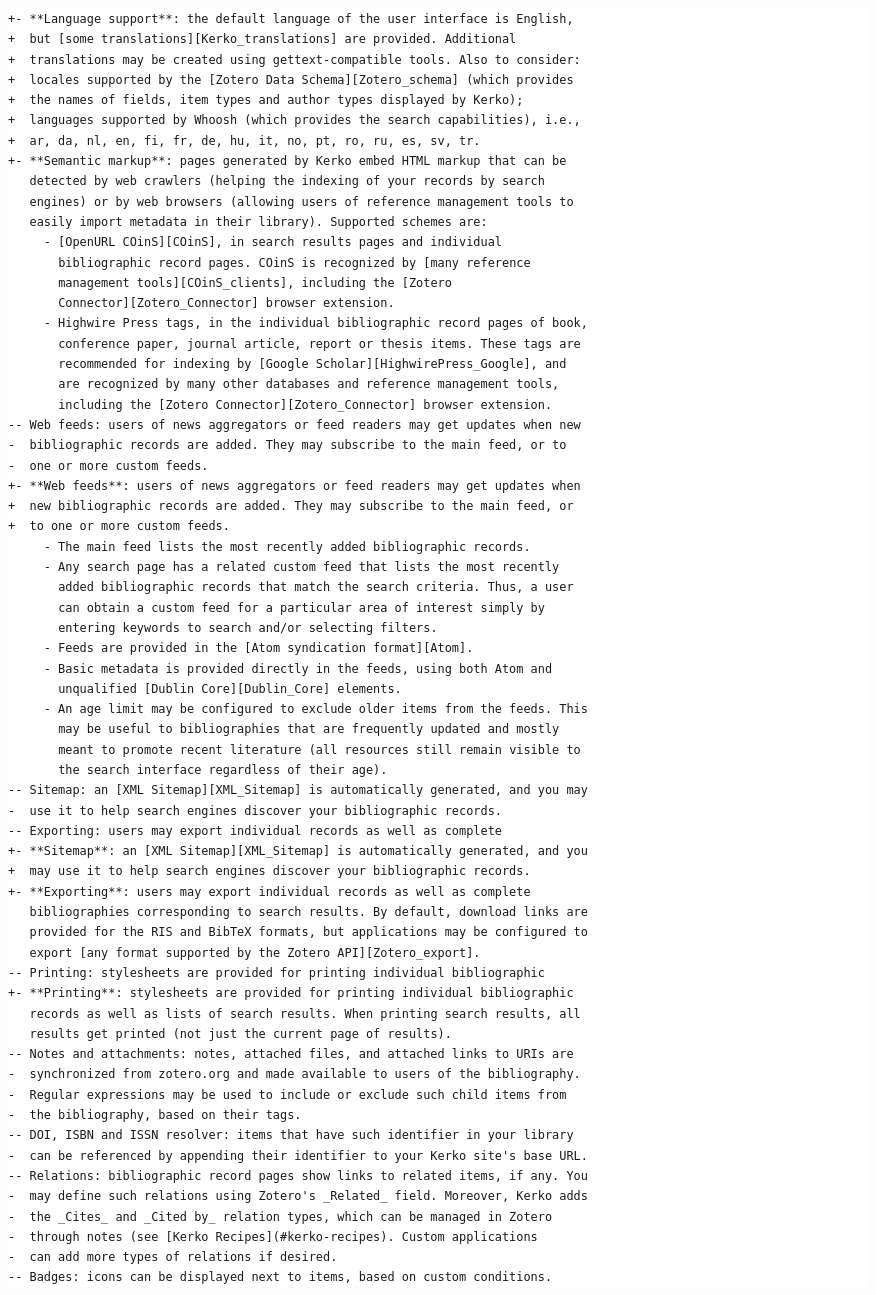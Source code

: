 ```
+- **Language support**: the default language of the user interface is English,
+  but [some translations][Kerko_translations] are provided. Additional
+  translations may be created using gettext-compatible tools. Also to consider:
+  locales supported by the [Zotero Data Schema][Zotero_schema] (which provides
+  the names of fields, item types and author types displayed by Kerko);
+  languages supported by Whoosh (which provides the search capabilities), i.e.,
+  ar, da, nl, en, fi, fr, de, hu, it, no, pt, ro, ru, es, sv, tr.
+- **Semantic markup**: pages generated by Kerko embed HTML markup that can be
   detected by web crawlers (helping the indexing of your records by search
   engines) or by web browsers (allowing users of reference management tools to
   easily import metadata in their library). Supported schemes are:
     - [OpenURL COinS][COinS], in search results pages and individual
       bibliographic record pages. COinS is recognized by [many reference
       management tools][COinS_clients], including the [Zotero
       Connector][Zotero_Connector] browser extension.
     - Highwire Press tags, in the individual bibliographic record pages of book,
       conference paper, journal article, report or thesis items. These tags are
       recommended for indexing by [Google Scholar][HighwirePress_Google], and
       are recognized by many other databases and reference management tools,
       including the [Zotero Connector][Zotero_Connector] browser extension.
-- Web feeds: users of news aggregators or feed readers may get updates when new
-  bibliographic records are added. They may subscribe to the main feed, or to
-  one or more custom feeds.
+- **Web feeds**: users of news aggregators or feed readers may get updates when
+  new bibliographic records are added. They may subscribe to the main feed, or
+  to one or more custom feeds.
     - The main feed lists the most recently added bibliographic records.
     - Any search page has a related custom feed that lists the most recently
       added bibliographic records that match the search criteria. Thus, a user
       can obtain a custom feed for a particular area of interest simply by
       entering keywords to search and/or selecting filters.
     - Feeds are provided in the [Atom syndication format][Atom].
     - Basic metadata is provided directly in the feeds, using both Atom and
       unqualified [Dublin Core][Dublin_Core] elements.
     - An age limit may be configured to exclude older items from the feeds. This
       may be useful to bibliographies that are frequently updated and mostly
       meant to promote recent literature (all resources still remain visible to
       the search interface regardless of their age).
-- Sitemap: an [XML Sitemap][XML_Sitemap] is automatically generated, and you may
-  use it to help search engines discover your bibliographic records.
-- Exporting: users may export individual records as well as complete
+- **Sitemap**: an [XML Sitemap][XML_Sitemap] is automatically generated, and you
+  may use it to help search engines discover your bibliographic records.
+- **Exporting**: users may export individual records as well as complete
   bibliographies corresponding to search results. By default, download links are
   provided for the RIS and BibTeX formats, but applications may be configured to
   export [any format supported by the Zotero API][Zotero_export].
-- Printing: stylesheets are provided for printing individual bibliographic
+- **Printing**: stylesheets are provided for printing individual bibliographic
   records as well as lists of search results. When printing search results, all
   results get printed (not just the current page of results).
-- Notes and attachments: notes, attached files, and attached links to URIs are
-  synchronized from zotero.org and made available to users of the bibliography.
-  Regular expressions may be used to include or exclude such child items from
-  the bibliography, based on their tags.
-- DOI, ISBN and ISSN resolver: items that have such identifier in your library
-  can be referenced by appending their identifier to your Kerko site's base URL.
-- Relations: bibliographic record pages show links to related items, if any. You
-  may define such relations using Zotero's _Related_ field. Moreover, Kerko adds
-  the _Cites_ and _Cited by_ relation types, which can be managed in Zotero
-  through notes (see [Kerko Recipes](#kerko-recipes). Custom applications
-  can add more types of relations if desired.
-- Badges: icons can be displayed next to items, based on custom conditions.
```
